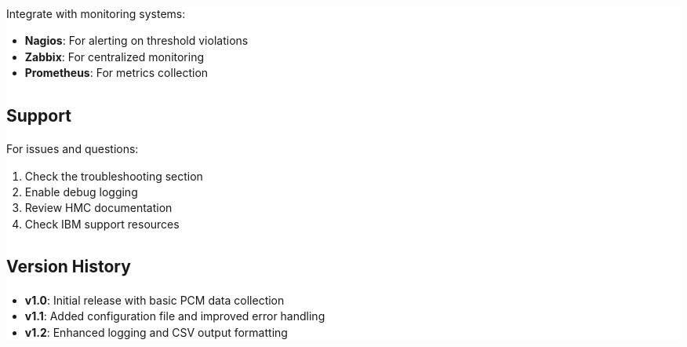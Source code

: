 Integrate with monitoring systems:
- **Nagios**: For alerting on threshold violations
- **Zabbix**: For centralized monitoring
- **Prometheus**: For metrics collection

## Support

For issues and questions:
1. Check the troubleshooting section
2. Enable debug logging
3. Review HMC documentation
4. Check IBM support resources

## Version History

- **v1.0**: Initial release with basic PCM data collection
- **v1.1**: Added configuration file and improved error handling
- **v1.2**: Enhanced logging and CSV output formatting 